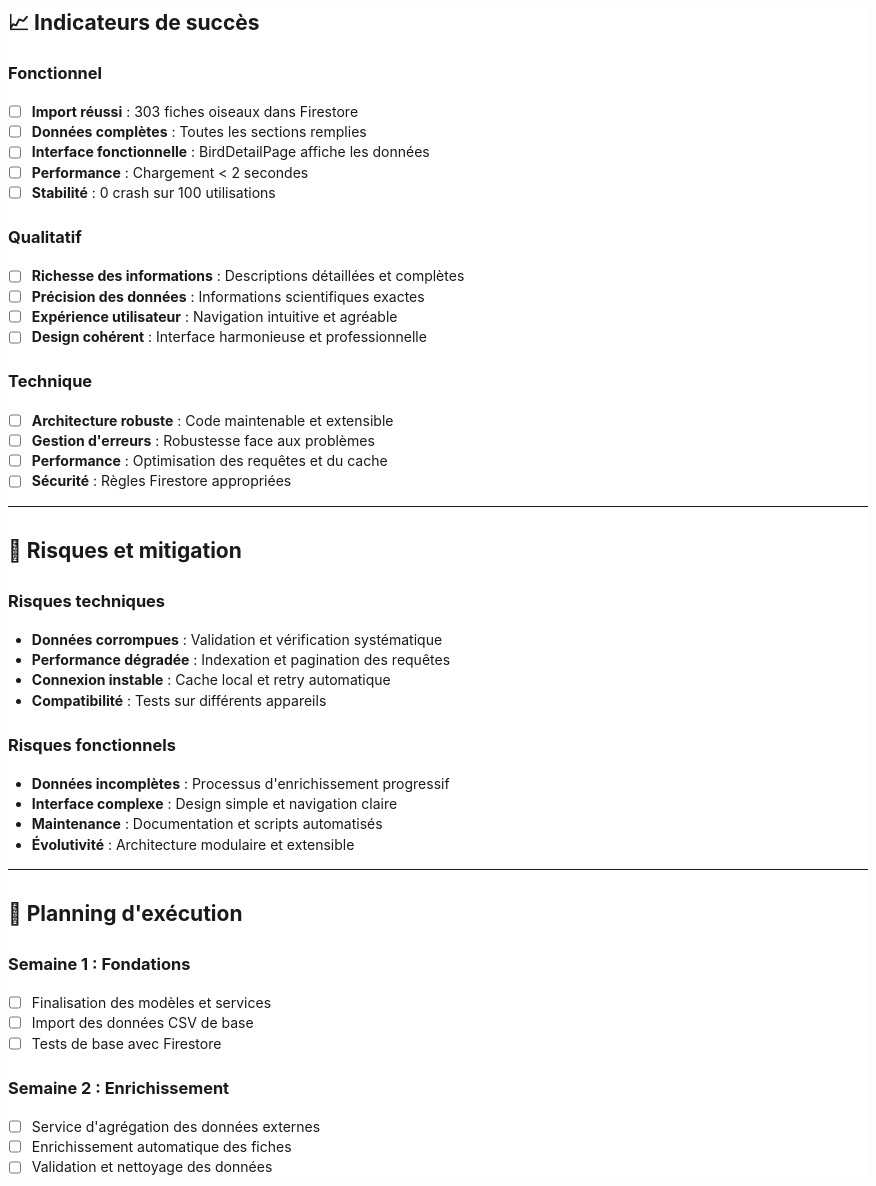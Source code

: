 ## 📈 **Indicateurs de succès**

### **Fonctionnel**
- [ ] **Import réussi** : 303 fiches oiseaux dans Firestore
- [ ] **Données complètes** : Toutes les sections remplies
- [ ] **Interface fonctionnelle** : BirdDetailPage affiche les données
- [ ] **Performance** : Chargement < 2 secondes
- [ ] **Stabilité** : 0 crash sur 100 utilisations

### **Qualitatif**
- [ ] **Richesse des informations** : Descriptions détaillées et complètes
- [ ] **Précision des données** : Informations scientifiques exactes
- [ ] **Expérience utilisateur** : Navigation intuitive et agréable
- [ ] **Design cohérent** : Interface harmonieuse et professionnelle

### **Technique**
- [ ] **Architecture robuste** : Code maintenable et extensible
- [ ] **Gestion d'erreurs** : Robustesse face aux problèmes
- [ ] **Performance** : Optimisation des requêtes et du cache
- [ ] **Sécurité** : Règles Firestore appropriées

---

## 🚨 **Risques et mitigation**

### **Risques techniques**
- **Données corrompues** : Validation et vérification systématique
- **Performance dégradée** : Indexation et pagination des requêtes
- **Connexion instable** : Cache local et retry automatique
- **Compatibilité** : Tests sur différents appareils

### **Risques fonctionnels**
- **Données incomplètes** : Processus d'enrichissement progressif
- **Interface complexe** : Design simple et navigation claire
- **Maintenance** : Documentation et scripts automatisés
- **Évolutivité** : Architecture modulaire et extensible

---

## 📅 **Planning d'exécution**

### **Semaine 1** : Fondations
- [ ] Finalisation des modèles et services
- [ ] Import des données CSV de base
- [ ] Tests de base avec Firestore

### **Semaine 2** : Enrichissement
- [ ] Service d'agrégation des données externes
- [ ] Enrichissement automatique des fiches
- [ ] Validation et nettoyage des données
